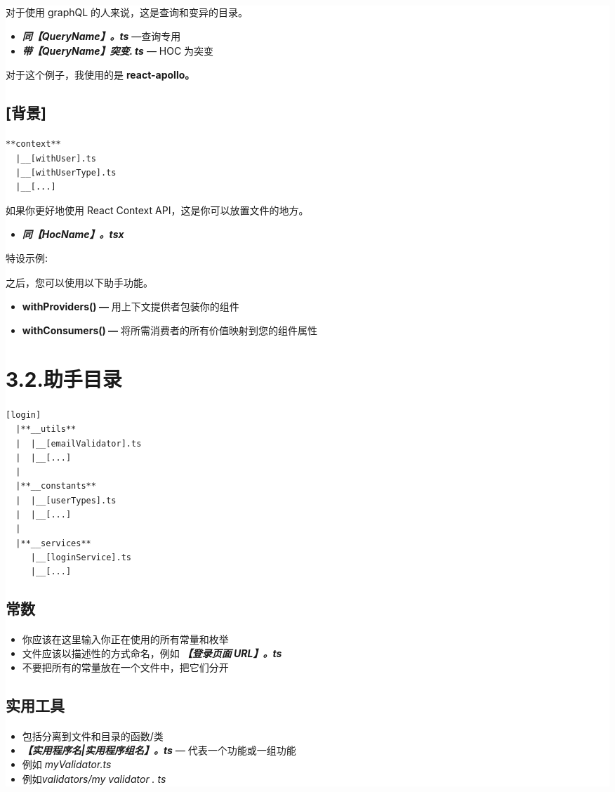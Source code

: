 对于使用 graphQL 的人来说，这是查询和变异的目录。

*   ***同【QueryName】。ts*** —查询专用
*   ***带【QueryName】突变. ts*** — HOC 为突变

对于这个例子，我使用的是 **react-apollo。**

## [背景]

```
**context**
  |__[withUser].ts
  |__[withUserType].ts
  |__[...]
```

如果你更好地使用 React Context API，这是你可以放置文件的地方。

*   ***同【HocName】。tsx***

特设示例:

之后，您可以使用以下助手功能。

*   **withProviders() —** 用上下文提供者包装你的组件

*   **withConsumers() —** 将所需消费者的所有价值映射到您的组件属性

# 3.2.助手目录

```
[login]
  |**__utils**
  |  |__[emailValidator].ts
  |  |__[...]
  |
  |**__constants**
  |  |__[userTypes].ts
  |  |__[...]
  |
  |**__services**
     |__[loginService].ts
     |__[...]
```

## 常数

*   你应该在这里输入你正在使用的所有常量和枚举
*   文件应该以描述性的方式命名，例如 ***【登录页面 URL】。ts***
*   不要把所有的常量放在一个文件中，把它们分开

## 实用工具

*   包括分离到文件和目录的函数/类
*   ***【实用程序名|实用程序组名】。ts*** *—* 代表一个功能或一组功能
*   例如 *myValidator.ts*
*   例如*validators/my validator . ts*
